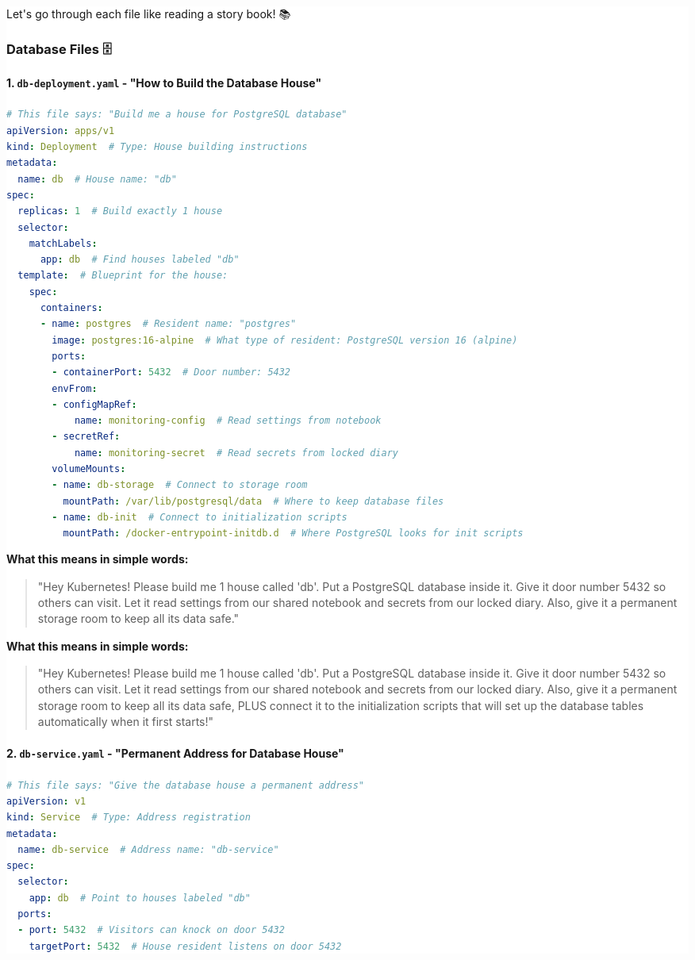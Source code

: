 Let's go through each file like reading a story book! 📚

### **Database Files** 🗄️

#### 1. `db-deployment.yaml` - "How to Build the Database House"
```yaml
# This file says: "Build me a house for PostgreSQL database"
apiVersion: apps/v1
kind: Deployment  # Type: House building instructions
metadata:
  name: db  # House name: "db"
spec:
  replicas: 1  # Build exactly 1 house
  selector:
    matchLabels:
      app: db  # Find houses labeled "db"
  template:  # Blueprint for the house:
    spec:
      containers:
      - name: postgres  # Resident name: "postgres"
        image: postgres:16-alpine  # What type of resident: PostgreSQL version 16 (alpine)
        ports:
        - containerPort: 5432  # Door number: 5432
        envFrom:
        - configMapRef:
            name: monitoring-config  # Read settings from notebook
        - secretRef:
            name: monitoring-secret  # Read secrets from locked diary
        volumeMounts:
        - name: db-storage  # Connect to storage room
          mountPath: /var/lib/postgresql/data  # Where to keep database files
        - name: db-init  # Connect to initialization scripts
          mountPath: /docker-entrypoint-initdb.d  # Where PostgreSQL looks for init scripts
```

**What this means in simple words:**
> "Hey Kubernetes! Please build me 1 house called 'db'. Put a PostgreSQL database inside it. Give it door number 5432 so others can visit. Let it read settings from our shared notebook and secrets from our locked diary. Also, give it a permanent storage room to keep all its data safe."

**What this means in simple words:**
> "Hey Kubernetes! Please build me 1 house called 'db'. Put a PostgreSQL database inside it. Give it door number 5432 so others can visit. Let it read settings from our shared notebook and secrets from our locked diary. Also, give it a permanent storage room to keep all its data safe, PLUS connect it to the initialization scripts that will set up the database tables automatically when it first starts!"

#### 2. `db-service.yaml` - "Permanent Address for Database House"
```yaml
# This file says: "Give the database house a permanent address"
apiVersion: v1
kind: Service  # Type: Address registration
metadata:
  name: db-service  # Address name: "db-service"
spec:
  selector:
    app: db  # Point to houses labeled "db"
  ports:
  - port: 5432  # Visitors can knock on door 5432
    targetPort: 5432  # House resident listens on door 5432
```
